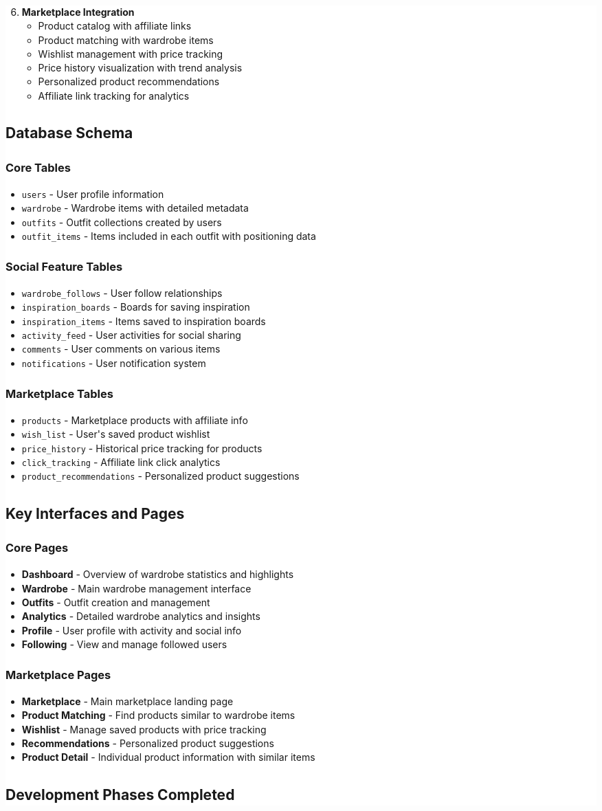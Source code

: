 6. **Marketplace Integration**
   - Product catalog with affiliate links
   - Product matching with wardrobe items
   - Wishlist management with price tracking
   - Price history visualization with trend analysis
   - Personalized product recommendations
   - Affiliate link tracking for analytics

## Database Schema

### Core Tables
- `users` - User profile information
- `wardrobe` - Wardrobe items with detailed metadata
- `outfits` - Outfit collections created by users
- `outfit_items` - Items included in each outfit with positioning data

### Social Feature Tables
- `wardrobe_follows` - User follow relationships
- `inspiration_boards` - Boards for saving inspiration
- `inspiration_items` - Items saved to inspiration boards
- `activity_feed` - User activities for social sharing
- `comments` - User comments on various items
- `notifications` - User notification system

### Marketplace Tables
- `products` - Marketplace products with affiliate info
- `wish_list` - User's saved product wishlist
- `price_history` - Historical price tracking for products
- `click_tracking` - Affiliate link click analytics
- `product_recommendations` - Personalized product suggestions

## Key Interfaces and Pages

### Core Pages
- **Dashboard** - Overview of wardrobe statistics and highlights
- **Wardrobe** - Main wardrobe management interface
- **Outfits** - Outfit creation and management
- **Analytics** - Detailed wardrobe analytics and insights
- **Profile** - User profile with activity and social info
- **Following** - View and manage followed users

### Marketplace Pages
- **Marketplace** - Main marketplace landing page
- **Product Matching** - Find products similar to wardrobe items
- **Wishlist** - Manage saved products with price tracking
- **Recommendations** - Personalized product suggestions
- **Product Detail** - Individual product information with similar items

## Development Phases Completed
